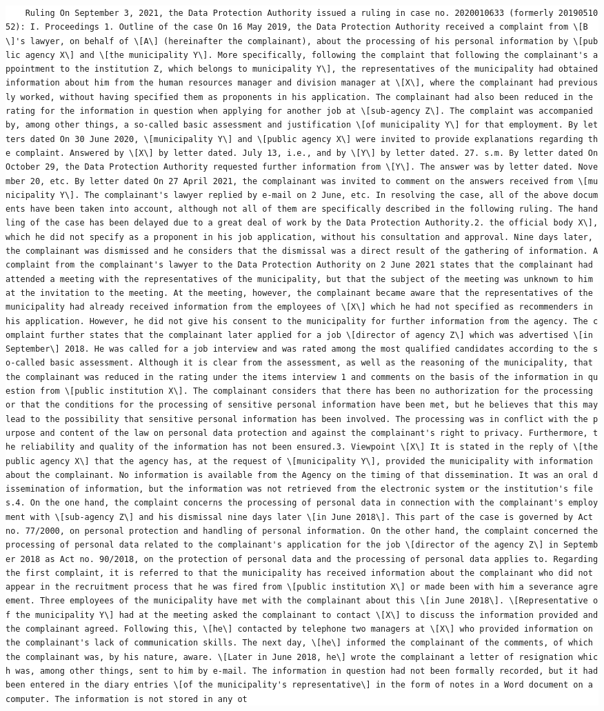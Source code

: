 ```
    Ruling On September 3, 2021, the Data Protection Authority issued a ruling in case no. 2020010633 (formerly 2019051052): I. Proceedings 1. Outline of the case On 16 May 2019, the Data Protection Authority received a complaint from \[B\]'s lawyer, on behalf of \[A\] (hereinafter the complainant), about the processing of his personal information by \[public agency X\] and \[the municipality Y\]. More specifically, following the complaint that following the complainant's appointment to the institution Z, which belongs to municipality Y\], the representatives of the municipality had obtained information about him from the human resources manager and division manager at \[X\], where the complainant had previously worked, without having specified them as proponents in his application. The complainant had also been reduced in the rating for the information in question when applying for another job at \[sub-agency Z\]. The complaint was accompanied by, among other things, a so-called basic assessment and justification \[of municipality Y\] for that employment. By letters dated On 30 June 2020, \[municipality Y\] and \[public agency X\] were invited to provide explanations regarding the complaint. Answered by \[X\] by letter dated. July 13, i.e., and by \[Y\] by letter dated. 27. s.m. By letter dated On October 29, the Data Protection Authority requested further information from \[Y\]. The answer was by letter dated. November 20, etc. By letter dated On 27 April 2021, the complainant was invited to comment on the answers received from \[municipality Y\]. The complainant's lawyer replied by e-mail on 2 June, etc. In resolving the case, all of the above documents have been taken into account, although not all of them are specifically described in the following ruling. The handling of the case has been delayed due to a great deal of work by the Data Protection Authority.2. the official body X\], which he did not specify as a proponent in his job application, without his consultation and approval. Nine days later, the complainant was dismissed and he considers that the dismissal was a direct result of the gathering of information. A complaint from the complainant's lawyer to the Data Protection Authority on 2 June 2021 states that the complainant had attended a meeting with the representatives of the municipality, but that the subject of the meeting was unknown to him at the invitation to the meeting. At the meeting, however, the complainant became aware that the representatives of the municipality had already received information from the employees of \[X\] which he had not specified as recommenders in his application. However, he did not give his consent to the municipality for further information from the agency. The complaint further states that the complainant later applied for a job \[director of agency Z\] which was advertised \[in September\] 2018. He was called for a job interview and was rated among the most qualified candidates according to the so-called basic assessment. Although it is clear from the assessment, as well as the reasoning of the municipality, that the complainant was reduced in the rating under the items interview 1 and comments on the basis of the information in question from \[public institution X\]. The complainant considers that there has been no authorization for the processing or that the conditions for the processing of sensitive personal information have been met, but he believes that this may lead to the possibility that sensitive personal information has been involved. The processing was in conflict with the purpose and content of the law on personal data protection and against the complainant's right to privacy. Furthermore, the reliability and quality of the information has not been ensured.3. Viewpoint \[X\] It is stated in the reply of \[the public agency X\] that the agency has, at the request of \[municipality Y\], provided the municipality with information about the complainant. No information is available from the Agency on the timing of that dissemination. It was an oral dissemination of information, but the information was not retrieved from the electronic system or the institution's files.4. On the one hand, the complaint concerns the processing of personal data in connection with the complainant's employment with \[sub-agency Z\] and his dismissal nine days later \[in June 2018\]. This part of the case is governed by Act no. 77/2000, on personal protection and handling of personal information. On the other hand, the complaint concerned the processing of personal data related to the complainant's application for the job \[director of the agency Z\] in September 2018 as Act no. 90/2018, on the protection of personal data and the processing of personal data applies to. Regarding the first complaint, it is referred to that the municipality has received information about the complainant who did not appear in the recruitment process that he was fired from \[public institution X\] or made been with him a severance agreement. Three employees of the municipality have met with the complainant about this \[in June 2018\]. \[Representative of the municipality Y\] had at the meeting asked the complainant to contact \[X\] to discuss the information provided and the complainant agreed. Following this, \[he\] contacted by telephone two managers at \[X\] who provided information on the complainant's lack of communication skills. The next day, \[he\] informed the complainant of the comments, of which the complainant was, by his nature, aware. \[Later in June 2018, he\] wrote the complainant a letter of resignation which was, among other things, sent to him by e-mail. The information in question had not been formally recorded, but it had been entered in the diary entries \[of the municipality's representative\] in the form of notes in a Word document on a computer. The information is not stored in any ot
```